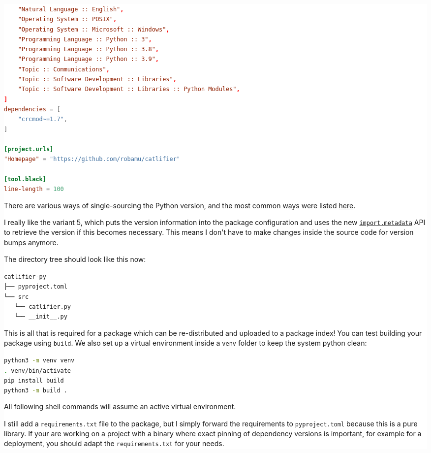 ```toml
    "Natural Language :: English",
    "Operating System :: POSIX",
    "Operating System :: Microsoft :: Windows",
    "Programming Language :: Python :: 3",
    "Programming Language :: Python :: 3.8",
    "Programming Language :: Python :: 3.9",
    "Topic :: Communications",
    "Topic :: Software Development :: Libraries",
    "Topic :: Software Development :: Libraries :: Python Modules",
]
dependencies = [
    "crcmod~=1.7",
]

[project.urls]
"Homepage" = "https://github.com/robamu/catlifier"

[tool.black]
line-length = 100
```

There are various ways of single-sourcing the Python version, and the most common ways
were listed [here](https://packaging.python.org/en/latest/guides/single-sourcing-package-version/).

I really like the variant 5, which puts the version information into the package configuration
and uses the new [`import.metadata`](https://docs.python.org/3/library/importlib.metadata.html) API
to retrieve the version if this becomes necessary. This means I don't have to make changes inside
the source code for version bumps anymore.

The directory tree should look like this now:

```sh
catlifier-py
├── pyproject.toml
└── src
   └── catlifier.py
   └── __init__.py
```

This is all that is required for a package which can be re-distributed and uploaded to a package
index! You can test building your package using `build`. We also set up a virtual environment
inside a `venv` folder to keep the system python clean:

```sh
python3 -m venv venv
. venv/bin/activate
pip install build
python3 -m build .
```

All following shell commands will assume an active virtual environment.

I still add a `requirements.txt` file to the package, but I simply forward the requirements
to `pyproject.toml` because this is a pure library. If your are working on a project with a binary
where exact pinning of dependency versions is important, for example for a deployment, you should
adapt the `requirements.txt` for your needs.
